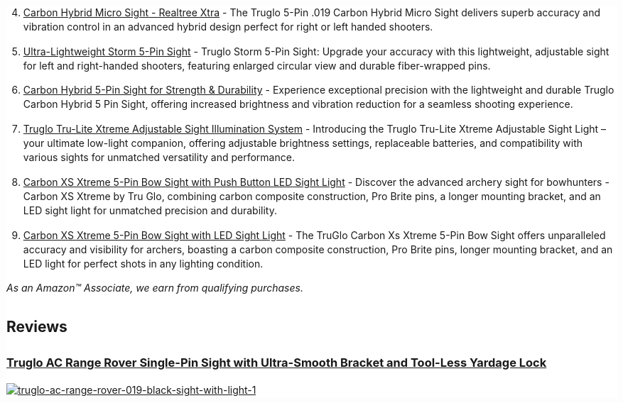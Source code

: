 4. [Carbon Hybrid Micro Sight - Realtree Xtra](https://serp.ly/@universityofguns/amazon/truglo-night-sights?utm_source=universityofguns&utm_medium=website&utm_campaign=universityofguns.com&utm_content=truglo-night-sights&utm_term=carbon-hybrid-micro-sight-realtree-xtra) - The Truglo 5-Pin .019 Carbon Hybrid Micro Sight delivers superb accuracy and vibration control in an advanced hybrid design perfect for right or left handed shooters.

5. [Ultra-Lightweight Storm 5-Pin Sight](https://serp.ly/@universityofguns/amazon/truglo-night-sights?utm_source=universityofguns&utm_medium=website&utm_campaign=universityofguns.com&utm_content=truglo-night-sights&utm_term=ultra-lightweight-storm-5-pin-sight) - Truglo Storm 5-Pin Sight: Upgrade your accuracy with this lightweight, adjustable sight for left and right-handed shooters, featuring enlarged circular view and durable fiber-wrapped pins.

6. [Carbon Hybrid 5-Pin Sight for Strength & Durability](https://serp.ly/@universityofguns/amazon/truglo-night-sights?utm_source=universityofguns&utm_medium=website&utm_campaign=universityofguns.com&utm_content=truglo-night-sights&utm_term=carbon-hybrid-5-pin-sight-for-strength-durability) - Experience exceptional precision with the lightweight and durable Truglo Carbon Hybrid 5 Pin Sight, offering increased brightness and vibration reduction for a seamless shooting experience.

7. [Truglo Tru-Lite Xtreme Adjustable Sight Illumination System](https://serp.ly/@universityofguns/amazon/truglo-night-sights?utm_source=universityofguns&utm_medium=website&utm_campaign=universityofguns.com&utm_content=truglo-night-sights&utm_term=truglo-tru-lite-xtreme-adjustable-sight-illumination-system) - Introducing the Truglo Tru-Lite Xtreme Adjustable Sight Light – your ultimate low-light companion, offering adjustable brightness settings, replaceable batteries, and compatibility with various sights for unmatched versatility and performance.

8. [Carbon XS Xtreme 5-Pin Bow Sight with Push Button LED Sight Light](https://serp.ly/@universityofguns/amazon/truglo-night-sights?utm_source=universityofguns&utm_medium=website&utm_campaign=universityofguns.com&utm_content=truglo-night-sights&utm_term=carbon-xs-xtreme-5-pin-bow-sight-with-push-button-led-sight-light) - Discover the advanced archery sight for bowhunters - Carbon XS Xtreme by Tru Glo, combining carbon composite construction, Pro Brite pins, a longer mounting bracket, and an LED sight light for unmatched precision and durability.

9. [Carbon XS Xtreme 5-Pin Bow Sight with LED Sight Light](https://serp.ly/@universityofguns/amazon/truglo-night-sights?utm_source=universityofguns&utm_medium=website&utm_campaign=universityofguns.com&utm_content=truglo-night-sights&utm_term=carbon-xs-xtreme-5-pin-bow-sight-with-led-sight-light) - The TruGlo Carbon Xs Xtreme 5-Pin Bow Sight offers unparalleled accuracy and visibility for archers, boasting a carbon composite construction, Pro Brite pins, longer mounting bracket, and an LED light for perfect shots in any lighting condition.

*As an Amazon™ Associate, we earn from qualifying purchases.*


## Reviews


### [Truglo AC Range Rover Single-Pin Sight with Ultra-Smooth Bracket and Tool-Less Yardage Lock](https://serp.ly/@universityofguns/amazon/truglo-night-sights?utm_source=universityofguns&utm_medium=website&utm_campaign=universityofguns.com&utm_content=truglo-night-sights&utm_term=truglo-ac-range-rover-single-pin-sight-with-ultra-smooth-bracket-and-tool-less-yardage-lock)

<div class="image"><a href="https://serp.ly/@universityofguns/amazon/truglo-night-sights?utm_source=universityofguns&utm_medium=website&utm_campaign=universityofguns.com&utm_content=truglo-night-sights&utm_term=truglo-ac-range-rover-019-black-sight-with-light-1"><img alt="truglo-ac-range-rover-019-black-sight-with-light-1" src="https://imagedelivery.net/vy2bglCGN6hEeWOnSe2c7A/truglo-ac-range-rover-019-black-sight-with-light-1/w=720,h=540,fit=pad,background=black"/></a></div>
